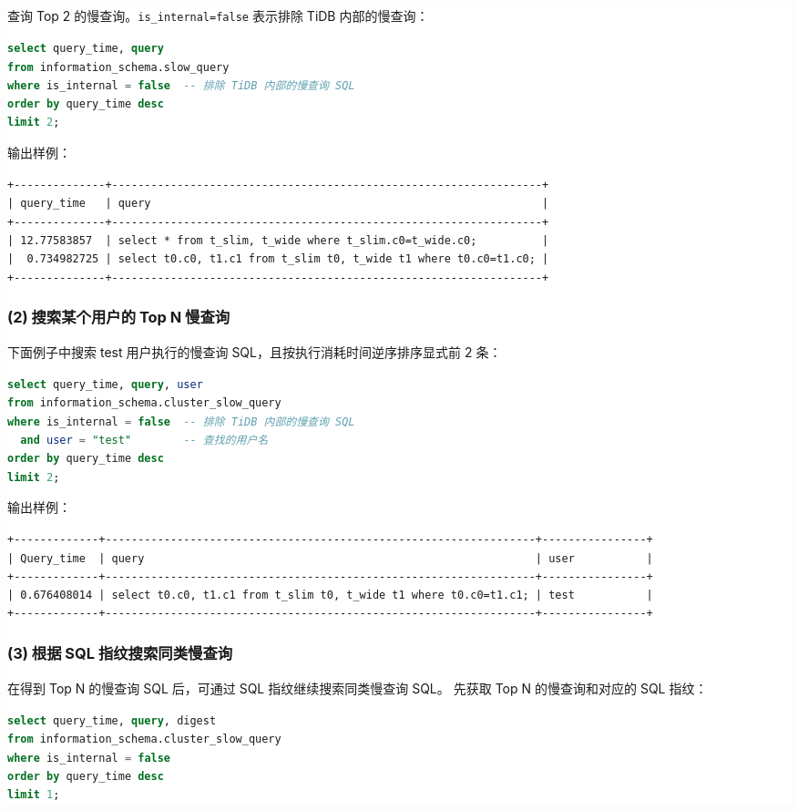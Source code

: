 查询 Top 2 的慢查询。`is_internal=false` 表示排除 TiDB 内部的慢查询：

```sql
select query_time, query
from information_schema.slow_query
where is_internal = false  -- 排除 TiDB 内部的慢查询 SQL
order by query_time desc
limit 2;
```

输出样例：

```
+--------------+------------------------------------------------------------------+
| query_time   | query                                                            |
+--------------+------------------------------------------------------------------+
| 12.77583857  | select * from t_slim, t_wide where t_slim.c0=t_wide.c0;          |
|  0.734982725 | select t0.c0, t1.c1 from t_slim t0, t_wide t1 where t0.c0=t1.c0; |
+--------------+------------------------------------------------------------------+
```

### (2) 搜索某个用户的 Top N 慢查询

下面例子中搜索 test 用户执行的慢查询 SQL，且按执行消耗时间逆序排序显式前 2 条：

```sql
select query_time, query, user
from information_schema.cluster_slow_query
where is_internal = false  -- 排除 TiDB 内部的慢查询 SQL
  and user = "test"        -- 查找的用户名
order by query_time desc
limit 2;
```

输出样例：

```
+-------------+------------------------------------------------------------------+----------------+
| Query_time  | query                                                            | user           |
+-------------+------------------------------------------------------------------+----------------+
| 0.676408014 | select t0.c0, t1.c1 from t_slim t0, t_wide t1 where t0.c0=t1.c1; | test           |
+-------------+------------------------------------------------------------------+----------------+
```

### (3) 根据 SQL 指纹搜索同类慢查询

在得到 Top N 的慢查询 SQL 后，可通过 SQL 指纹继续搜索同类慢查询 SQL。
先获取 Top N 的慢查询和对应的 SQL 指纹：

```sql
select query_time, query, digest
from information_schema.cluster_slow_query
where is_internal = false
order by query_time desc
limit 1;
```
